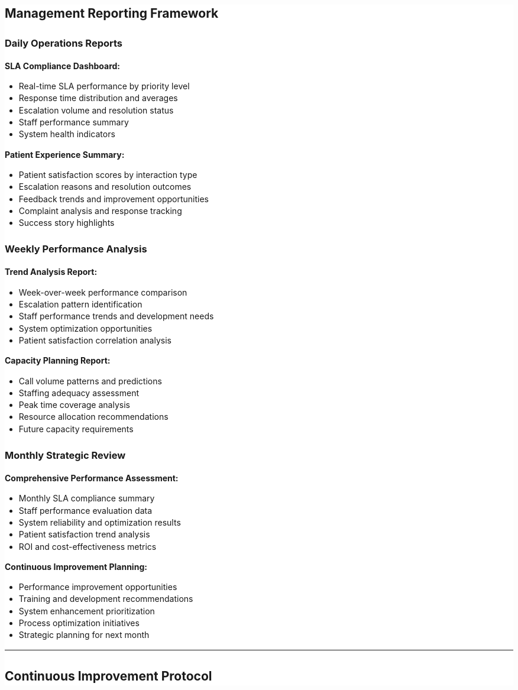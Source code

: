 ## Management Reporting Framework

### Daily Operations Reports

**SLA Compliance Dashboard:**
- Real-time SLA performance by priority level
- Response time distribution and averages
- Escalation volume and resolution status
- Staff performance summary
- System health indicators

**Patient Experience Summary:**
- Patient satisfaction scores by interaction type
- Escalation reasons and resolution outcomes
- Feedback trends and improvement opportunities
- Complaint analysis and response tracking
- Success story highlights

### Weekly Performance Analysis

**Trend Analysis Report:**
- Week-over-week performance comparison
- Escalation pattern identification
- Staff performance trends and development needs
- System optimization opportunities
- Patient satisfaction correlation analysis

**Capacity Planning Report:**
- Call volume patterns and predictions
- Staffing adequacy assessment
- Peak time coverage analysis
- Resource allocation recommendations
- Future capacity requirements

### Monthly Strategic Review

**Comprehensive Performance Assessment:**
- Monthly SLA compliance summary
- Staff performance evaluation data
- System reliability and optimization results
- Patient satisfaction trend analysis
- ROI and cost-effectiveness metrics

**Continuous Improvement Planning:**
- Performance improvement opportunities
- Training and development recommendations
- System enhancement prioritization
- Process optimization initiatives
- Strategic planning for next month

---

## Continuous Improvement Protocol
